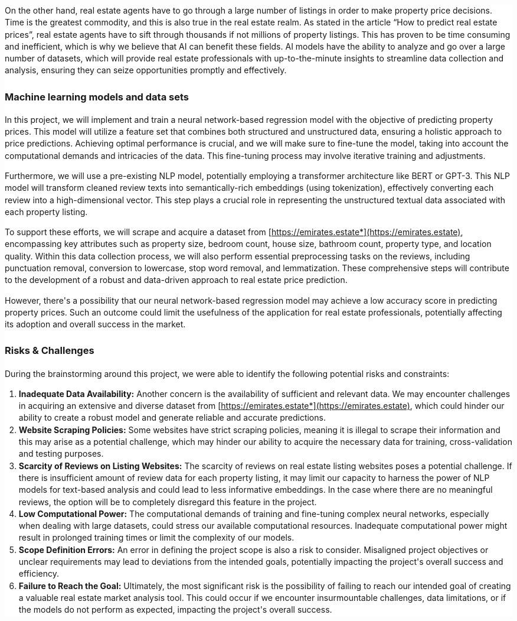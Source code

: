 On the other hand, real estate agents have to go through a large number of listings in order to make property price decisions. Time is the greatest commodity, and this is also true in the real estate realm. As stated in the article “How to predict real estate prices”, real estate agents have to sift through thousands if not millions of property listings. This has proven to be time consuming and inefficient, which is why we believe that AI can benefit these fields. AI models have the ability to analyze and go over a large number of datasets, which will provide real estate professionals with up-to-the-minute insights to streamline data collection and analysis, ensuring they can seize opportunities promptly and effectively.

### Machine learning models and data sets

In this project, we will implement and train a neural network-based regression model with the objective of predicting property prices. This model will utilize a feature set that combines both structured and unstructured data, ensuring a holistic approach to price predictions. Achieving optimal performance is crucial, and we will make sure to fine-tune the model, taking into account the computational demands and intricacies of the data. This fine-tuning process may involve iterative training and adjustments.

Furthermore, we will use a pre-existing NLP model, potentially employing a transformer architecture like BERT or GPT-3. This NLP model will transform cleaned review texts into semantically-rich embeddings (using tokenization), effectively converting each review into a high-dimensional vector. This step plays a crucial role in representing the unstructured textual data associated with each property listing.

To support these efforts, we will scrape and acquire a dataset from [https://emirates.estate*](https://emirates.estate), encompassing key attributes such as property size, bedroom count, house size, bathroom count, property type, and location quality. Within this data collection process, we will also perform essential preprocessing tasks on the reviews, including punctuation removal, conversion to lowercase, stop word removal, and lemmatization. These comprehensive steps will contribute to the development of a robust and data-driven approach to real estate price prediction.

However, there's a possibility that our neural network-based regression model may achieve a low accuracy score in predicting property prices. Such an outcome could limit the usefulness of the application for real estate professionals, potentially affecting its adoption and overall success in the market.

### Risks & Challenges

During the brainstorming around this project, we were able to identify the following potential risks and constraints:

1. **Inadequate Data Availability:** Another concern is the availability of sufficient and relevant data. We may encounter challenges in acquiring an extensive and diverse dataset from [https://emirates.estate*](https://emirates.estate), which could hinder our ability to create a robust model and generate reliable and accurate predictions.
1. **Website Scraping Policies:** Some websites have strict scraping policies, meaning it is illegal to scrape their information and this may arise as a potential challenge, which may hinder our ability to acquire the necessary data for training, cross-validation and testing purposes.
1. **Scarcity of Reviews on Listing Websites:** The scarcity of reviews on real estate listing websites poses a potential challenge. If there is insufficient amount of review data for each property listing, it may limit our capacity to harness the power of NLP models for text-based analysis and could lead to less informative embeddings. In the case where there are no meaningful reviews, the option will be to completely disregard this feature in the project.
4. **Low Computational Power:** The computational demands of training and fine-tuning complex neural networks, especially when dealing with large datasets, could stress our available computational resources. Inadequate computational power might result in prolonged training times or limit the complexity of our models.
4. **Scope Definition Errors:** An error in defining the project scope is also a risk to consider. Misaligned project objectives or unclear requirements may lead to deviations from the intended goals, potentially impacting the project's overall success and efficiency.
4. **Failure to Reach the Goal:** Ultimately, the most significant risk is the possibility of failing to reach our intended goal of creating a valuable real estate market analysis tool. This could occur if we encounter insurmountable challenges, data limitations, or if the models do not perform as expected, impacting the project's overall success.
